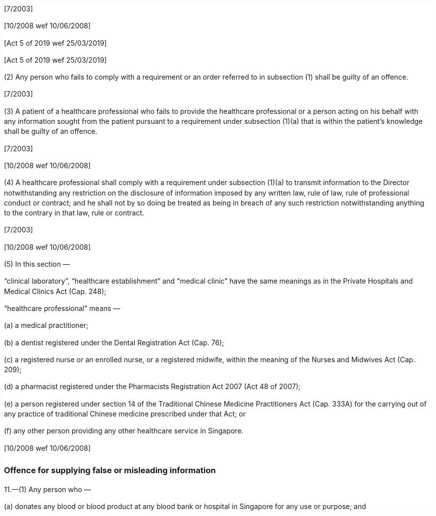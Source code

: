 [7/2003]

[10/2008 wef 10/06/2008]

[Act 5 of 2019 wef 25/03/2019]

[Act 5 of 2019 wef 25/03/2019]

(2) Any person who fails to comply with a requirement or an order referred to in subsection (1) shall be guilty of an offence.

[7/2003]

(3) A patient of a healthcare professional who fails to provide the healthcare professional or a person acting on his behalf with any information sought from the patient pursuant to a requirement under subsection (1)(a) that is within the patient’s knowledge shall be guilty of an offence.

[7/2003]

[10/2008 wef 10/06/2008]

(4) A healthcare professional shall comply with a requirement under subsection (1)(a) to transmit information to the Director notwithstanding any restriction on the disclosure of information imposed by any written law, rule of law, rule of professional conduct or contract; and he shall not by so doing be treated as being in breach of any such restriction notwithstanding anything to the contrary in that law, rule or contract.

[7/2003]

[10/2008 wef 10/06/2008]

(5) In this section —

“clinical laboratory”, “healthcare establishment” and “medical clinic” have the same meanings as in the Private Hospitals and Medical Clinics Act (Cap. 248);

“healthcare professional” means —

(a) a medical practitioner;

(b) a dentist registered under the Dental Registration Act (Cap. 76);

(c) a registered nurse or an enrolled nurse, or a registered midwife, within the meaning of the Nurses and Midwives Act (Cap. 209);

(d) a pharmacist registered under the Pharmacists Registration Act 2007 (Act 48 of 2007);

(e) a person registered under section 14 of the Traditional Chinese Medicine Practitioners Act (Cap. 333A) for the carrying out of any practice of traditional Chinese medicine prescribed under that Act; or

(f) any other person providing any other healthcare service in Singapore.

[10/2008 wef 10/06/2008]

### Offence for supplying false or misleading information

11\.—(1) Any person who —

(a) donates any blood or blood product at any blood bank or hospital in Singapore for any use or purpose; and
